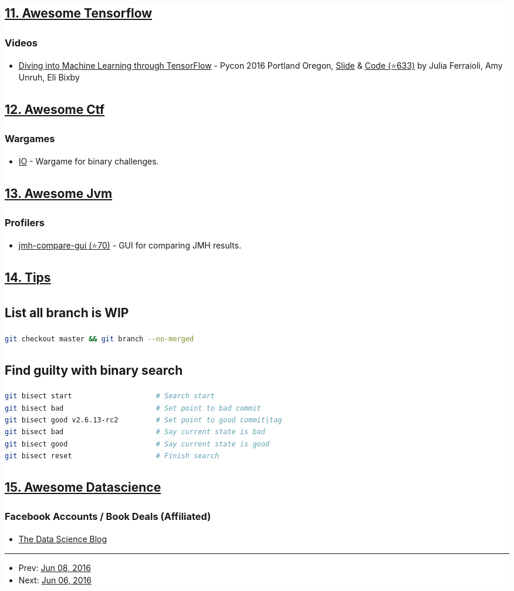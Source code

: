 ## [11. Awesome Tensorflow](/content/jtoy/awesome-tensorflow/README.md)

### Videos

*   [Diving into Machine Learning through TensorFlow](https://youtu.be/GZBIPwdGtkk?list=PLBkISg6QfSX9HL6us70IBs9slFciFFa4W) - Pycon 2016 Portland Oregon, [Slide](https://storage.googleapis.com/amy-jo/talks/tf-workshop.pdf) & [Code (⭐633)](https://github.com/amygdala/tensorflow-workshop) by Julia Ferraioli, Amy Unruh, Eli Bixby

## [12. Awesome Ctf](/content/apsdehal/awesome-ctf/README.md)

### Wargames

*   [IO](http://io.netgarage.org/) - Wargame for binary challenges.

## [13. Awesome Jvm](/content/deephacks/awesome-jvm/README.md)

### Profilers

*   [jmh-compare-gui (⭐70)](https://github.com/akarnokd/jmh-compare-gui) - GUI for comparing JMH results.

## [14. Tips](/content/git-tips/tips/README.md)

## List all branch is WIP

```sh
git checkout master && git branch --no-merged
```
## Find guilty with binary search

```sh
git bisect start                    # Search start 
git bisect bad                      # Set point to bad commit 
git bisect good v2.6.13-rc2         # Set point to good commit|tag 
git bisect bad                      # Say current state is bad 
git bisect good                     # Say current state is good 
git bisect reset                    # Finish search 

```

## [15. Awesome Datascience](/content/academic/awesome-datascience/README.md)

### Facebook Accounts / Book Deals (Affiliated)

*   [The Data Science Blog](https://www.facebook.com/theDataScienceBlog/)

---

- Prev: [Jun 08, 2016](/content/2016/06/08/README.md)
- Next: [Jun 06, 2016](/content/2016/06/06/README.md)